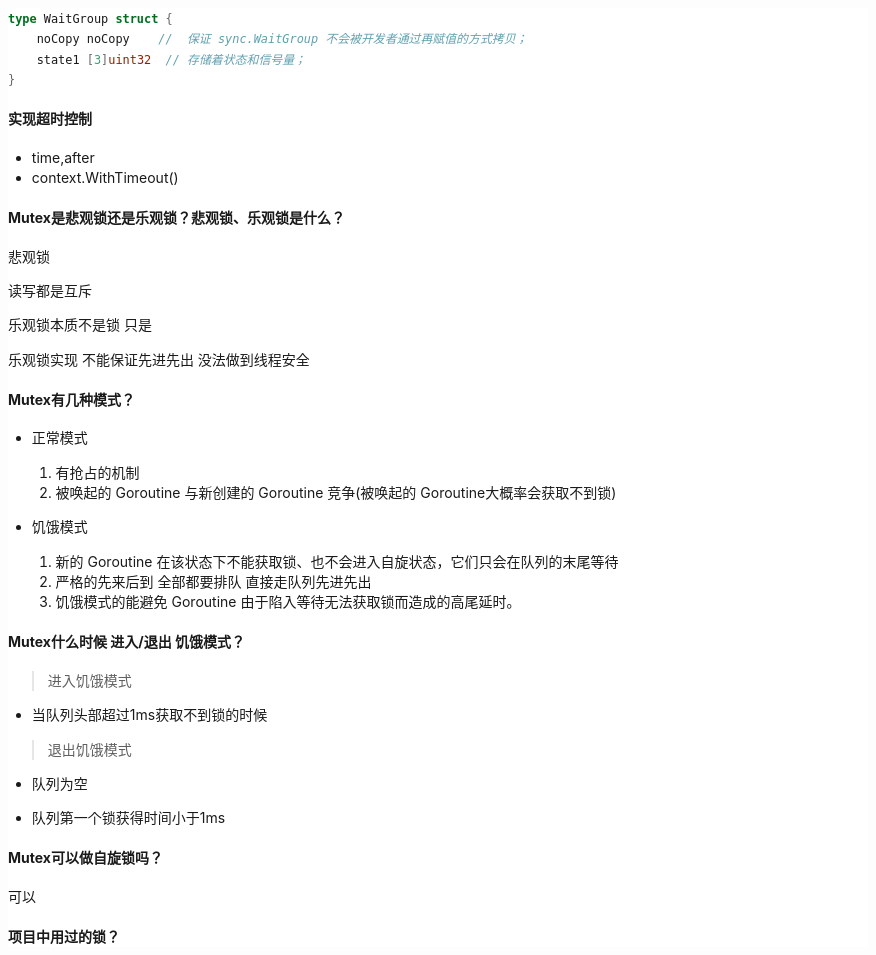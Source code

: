```go
type WaitGroup struct {
	noCopy noCopy    //  保证 sync.WaitGroup 不会被开发者通过再赋值的方式拷贝；
	state1 [3]uint32  // 存储着状态和信号量；
}
```



#### 实现超时控制

- time,after
- context.WithTimeout()



 #### Mutex是悲观锁还是乐观锁？悲观锁、乐观锁是什么？

悲观锁

读写都是互斥

乐观锁本质不是锁 只是 

乐观锁实现 不能保证先进先出 没法做到线程安全



####  Mutex有几种模式？

- 正常模式

  1. 有抢占的机制 
  2. 被唤起的 Goroutine 与新创建的 Goroutine 竞争(被唤起的 Goroutine大概率会获取不到锁)

- 饥饿模式

  1. 新的 Goroutine 在该状态下不能获取锁、也不会进入自旋状态，它们只会在队列的末尾等待
  2. 严格的先来后到 全部都要排队  直接走队列先进先出 
  3. 饥饿模式的能避免 Goroutine 由于陷入等待无法获取锁而造成的高尾延时。



#### Mutex什么时候 进入/退出 饥饿模式？

> 进入饥饿模式

- 当队列头部超过1ms获取不到锁的时候

> 退出饥饿模式

- 队列为空

- 队列第一个锁获得时间小于1ms

  

#### Mutex可以做自旋锁吗？

 可以

#### 项目中用过的锁？
